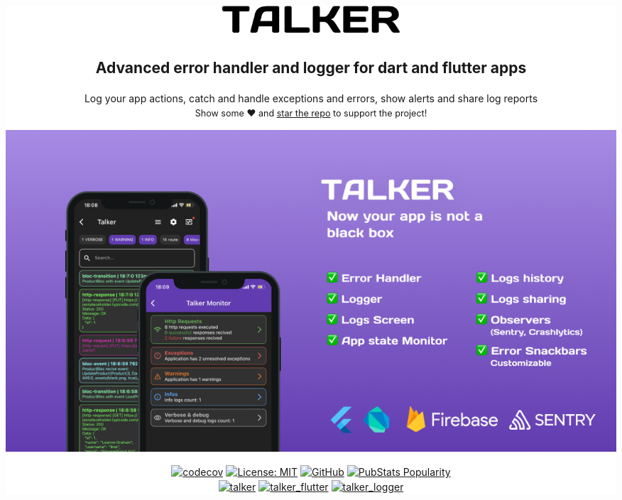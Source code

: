<p align="center">
    <a href="https://github.com/Frezyx/talker" align="center">
        <img src="https://github.com/Frezyx/talker/blob/dev/docs/assets/logo/full_logo.png?raw=true" width="250px">
    </a>
</p>

<h2 align="center"> Advanced error handler and logger for dart and flutter apps</h2>

<p align="center">
    Log your app actions, catch and handle exceptions and errors, show alerts and share log reports
   <br>
   <span style="font-size: 0.9em"> Show some ❤️ and <a href="https://github.com/Frezyx/talker">star the repo</a> to support the project! </span>
</p>

<p align="center">
    <a href="https://github.com/Frezyx/talker" align="center">
        <img src="https://github.com/Frezyx/talker/blob/dev/docs/assets/v3/talker_flutter/talker.jpg?raw=true">
    </a>
</p>

<p align="center">
  <a href="https://codecov.io/gh/Frezyx/talker"><img src="https://codecov.io/gh/Frezyx/talker/branch/master/graph/badge.svg" alt="codecov"></a>
  <a href="https://opensource.org/licenses/MIT"><img src="https://img.shields.io/badge/license-MIT-blue.svg" alt="License: MIT"></a>
    <a href="https://github.com/Frezyx/talker"><img src="https://img.shields.io/github/stars/Frezyx/talker?style=social" alt="GitHub"></a>
<a href="https://pub.dev/packages/talker"><img src="https://pubstats.dev/badges/packages/talker/popularity.svg" alt="PubStats Popularity"></a>
  <br>
  <a href="https://github.com/Frezyx/talker/actions"><img src="https://github.com/Frezyx/talker/workflows/talker/badge.svg" alt="talker"></a>
  <a href="https://github.com/Frezyx/talker_flutter/actions"><img src="https://github.com/Frezyx/talker/workflows/talker_flutter/badge.svg" alt="talker_flutter"></a>
  <a href="https://github.com/Frezyx/talker_logger/actions"><img src="https://github.com/Frezyx/talker/workflows/talker_logger/badge.svg" alt="talker_logger"></a>
</p>
